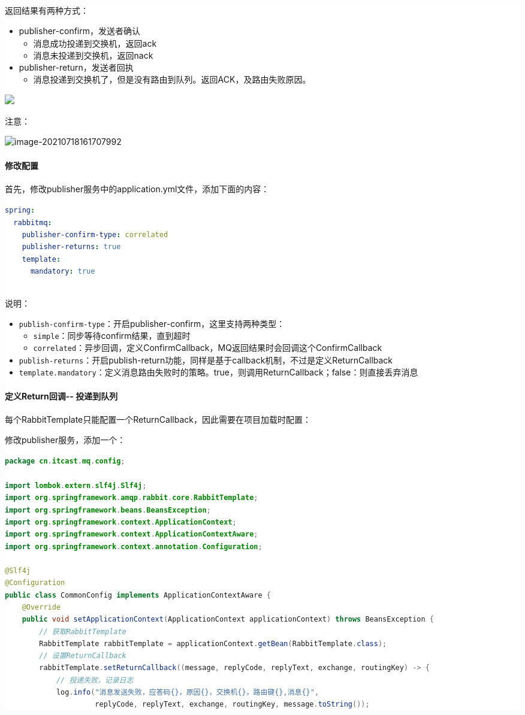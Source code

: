 返回结果有两种方式：

- publisher-confirm，发送者确认
  - 消息成功投递到交换机，返回ack
  - 消息未投递到交换机，返回nack
- publisher-return，发送者回执
  - 消息投递到交换机了，但是没有路由到队列。返回ACK，及路由失败原因。

![](/assets/后端/微服务/RabbitMQ/消息确认.png)



注意：

![image-20210718161707992](/assets/后端/微服务/RabbitMQ/image-20210718161707992.png)



#### 修改配置

首先，修改publisher服务中的application.yml文件，添加下面的内容：

```yaml
spring:
  rabbitmq:
    publisher-confirm-type: correlated
    publisher-returns: true
    template:
      mandatory: true
   
```

说明：

- `publish-confirm-type`：开启publisher-confirm，这里支持两种类型：
  - `simple`：同步等待confirm结果，直到超时
  - `correlated`：异步回调，定义ConfirmCallback，MQ返回结果时会回调这个ConfirmCallback
- `publish-returns`：开启publish-return功能，同样是基于callback机制，不过是定义ReturnCallback
- `template.mandatory`：定义消息路由失败时的策略。true，则调用ReturnCallback；false：则直接丢弃消息



#### 定义Return回调-- 投递到队列

每个RabbitTemplate只能配置一个ReturnCallback，因此需要在项目加载时配置：

修改publisher服务，添加一个：

```java
package cn.itcast.mq.config;

import lombok.extern.slf4j.Slf4j;
import org.springframework.amqp.rabbit.core.RabbitTemplate;
import org.springframework.beans.BeansException;
import org.springframework.context.ApplicationContext;
import org.springframework.context.ApplicationContextAware;
import org.springframework.context.annotation.Configuration;

@Slf4j
@Configuration
public class CommonConfig implements ApplicationContextAware {
    @Override
    public void setApplicationContext(ApplicationContext applicationContext) throws BeansException {
        // 获取RabbitTemplate
        RabbitTemplate rabbitTemplate = applicationContext.getBean(RabbitTemplate.class);
        // 设置ReturnCallback
        rabbitTemplate.setReturnCallback((message, replyCode, replyText, exchange, routingKey) -> {
            // 投递失败，记录日志
            log.info("消息发送失败，应答码{}，原因{}，交换机{}，路由键{},消息{}",
                     replyCode, replyText, exchange, routingKey, message.toString());
```